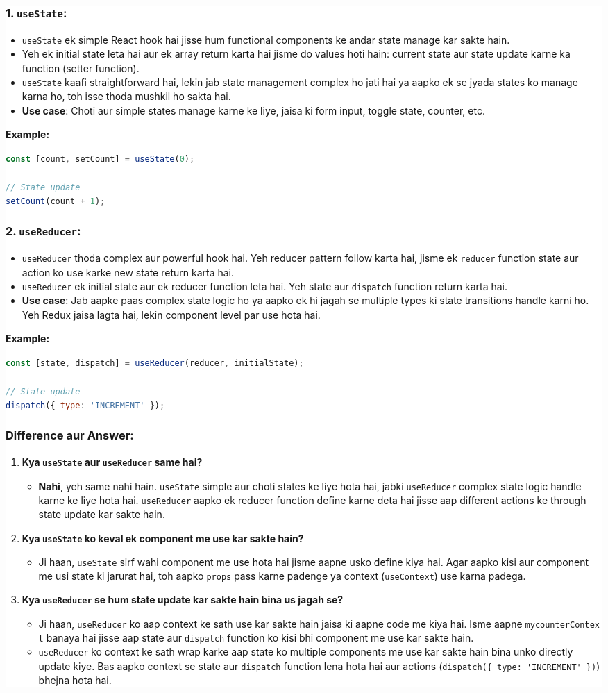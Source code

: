 ### 1. **`useState`**:
- `useState` ek simple React hook hai jisse hum functional components ke andar state manage kar sakte hain.
- Yeh ek initial state leta hai aur ek array return karta hai jisme do values hoti hain: current state aur state update karne ka function (setter function).
- `useState` kaafi straightforward hai, lekin jab state management complex ho jati hai ya aapko ek se jyada states ko manage karna ho, toh isse thoda mushkil ho sakta hai.
- **Use case**: Choti aur simple states manage karne ke liye, jaisa ki form input, toggle state, counter, etc.

**Example:**
```jsx
const [count, setCount] = useState(0);

// State update
setCount(count + 1);
```

### 2. **`useReducer`**:
- `useReducer` thoda complex aur powerful hook hai. Yeh reducer pattern follow karta hai, jisme ek `reducer` function state aur action ko use karke new state return karta hai.
- `useReducer` ek initial state aur ek reducer function leta hai. Yeh state aur `dispatch` function return karta hai.
- **Use case**: Jab aapke paas complex state logic ho ya aapko ek hi jagah se multiple types ki state transitions handle karni ho. Yeh Redux jaisa lagta hai, lekin component level par use hota hai.

**Example:**
```jsx
const [state, dispatch] = useReducer(reducer, initialState);

// State update
dispatch({ type: 'INCREMENT' });
```

### **Difference aur Answer:**
1. **Kya `useState` aur `useReducer` same hai?** 
   - **Nahi**, yeh same nahi hain. `useState` simple aur choti states ke liye hota hai, jabki `useReducer` complex state logic handle karne ke liye hota hai. `useReducer` aapko ek reducer function define karne deta hai jisse aap different actions ke through state update kar sakte hain.

2. **Kya `useState` ko keval ek component me use kar sakte hain?** 
   - Ji haan, `useState` sirf wahi component me use hota hai jisme aapne usko define kiya hai. Agar aapko kisi aur component me usi state ki jarurat hai, toh aapko `props` pass karne padenge ya context (`useContext`) use karna padega.

3. **Kya `useReducer` se hum state update kar sakte hain bina us jagah se?** 
   - Ji haan, `useReducer` ko aap context ke sath use kar sakte hain jaisa ki aapne code me kiya hai. Isme aapne `mycounterContext` banaya hai jisse aap state aur `dispatch` function ko kisi bhi component me use kar sakte hain.
   - `useReducer` ko context ke sath wrap karke aap state ko multiple components me use kar sakte hain bina unko directly update kiye. Bas aapko context se state aur `dispatch` function lena hota hai aur actions (`dispatch({ type: 'INCREMENT' })`) bhejna hota hai.
